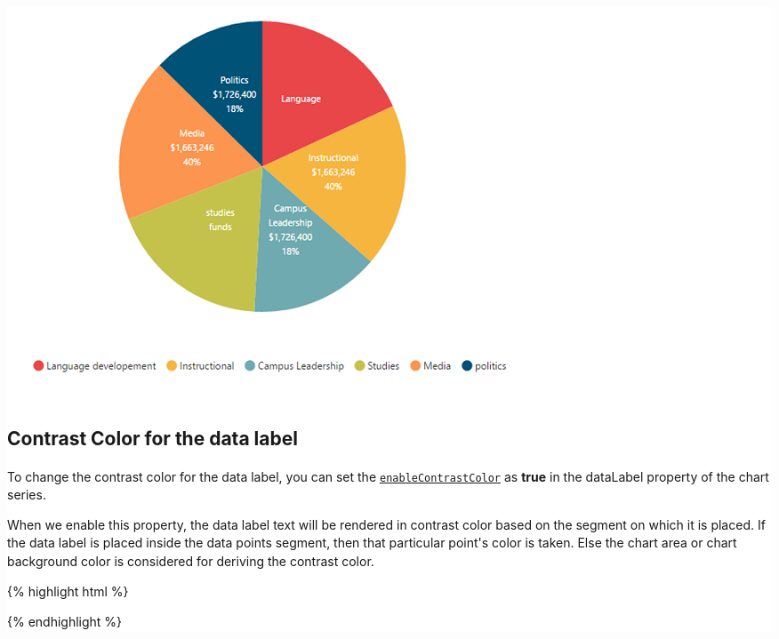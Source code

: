 ![Label Wrap](Data-Markers_images/Data-Markers_img13.png)


## Contrast Color for the data label

 
To change the contrast color for the data label, you can set the [`enableContrastColor`](../api/ejchart#members:series-marker-datalabel-enablecontrastcolor) as **true** in the dataLabel property of the chart series.

When we enable this property, the data label text will be rendered in contrast color based on the segment on which it is placed.
If the data label is placed inside the data points segment, then that particular point's color is taken. Else the chart area or chart background color is considered for deriving the contrast color.
 


{% highlight html %} 

<ej-chart id="chartcontainer">
     <e-seriescollection>
        <!-- Set the saturation color to datalabel text -->
        <e-series [marker.dataLabel.visible]="true" 
        [marker.dataLabel.enableContrastColor]="true">
          <e-points>
	   	         <!-- add point here -->
          </e-points>
  	    </e-series>
     </e-seriescollection>
</ej-chart>

{% endhighlight %} 
